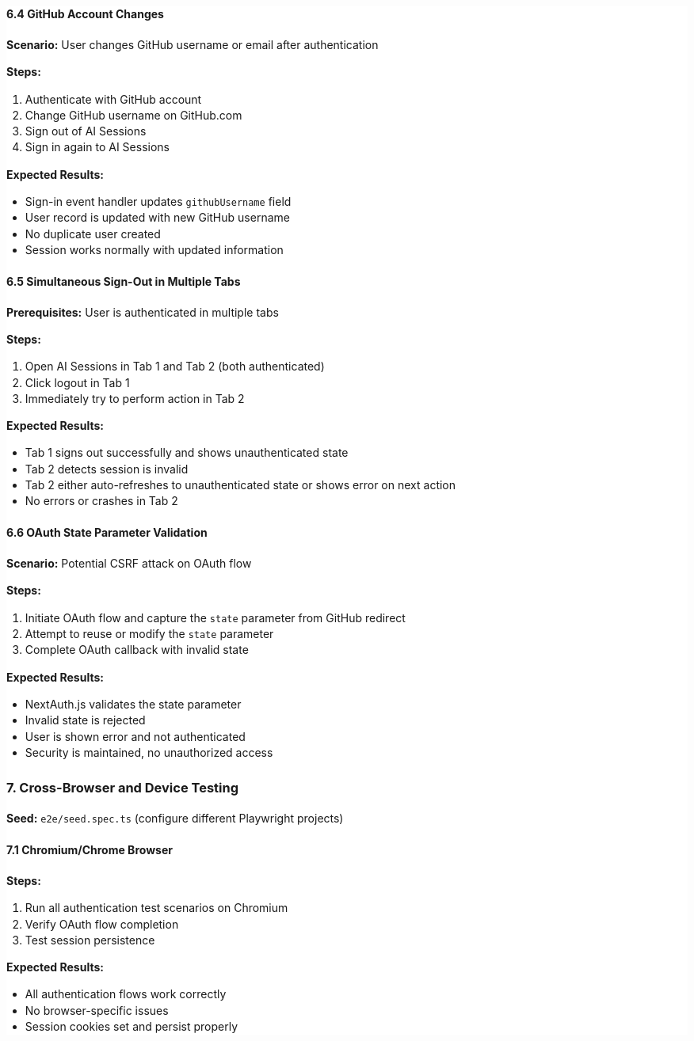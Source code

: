#### 6.4 GitHub Account Changes
**Scenario:** User changes GitHub username or email after authentication

**Steps:**
1. Authenticate with GitHub account
2. Change GitHub username on GitHub.com
3. Sign out of AI Sessions
4. Sign in again to AI Sessions

**Expected Results:**
- Sign-in event handler updates `githubUsername` field
- User record is updated with new GitHub username
- No duplicate user created
- Session works normally with updated information

#### 6.5 Simultaneous Sign-Out in Multiple Tabs
**Prerequisites:** User is authenticated in multiple tabs

**Steps:**
1. Open AI Sessions in Tab 1 and Tab 2 (both authenticated)
2. Click logout in Tab 1
3. Immediately try to perform action in Tab 2

**Expected Results:**
- Tab 1 signs out successfully and shows unauthenticated state
- Tab 2 detects session is invalid
- Tab 2 either auto-refreshes to unauthenticated state or shows error on next action
- No errors or crashes in Tab 2

#### 6.6 OAuth State Parameter Validation
**Scenario:** Potential CSRF attack on OAuth flow

**Steps:**
1. Initiate OAuth flow and capture the `state` parameter from GitHub redirect
2. Attempt to reuse or modify the `state` parameter
3. Complete OAuth callback with invalid state

**Expected Results:**
- NextAuth.js validates the state parameter
- Invalid state is rejected
- User is shown error and not authenticated
- Security is maintained, no unauthorized access

### 7. Cross-Browser and Device Testing

**Seed:** `e2e/seed.spec.ts` (configure different Playwright projects)

#### 7.1 Chromium/Chrome Browser
**Steps:**
1. Run all authentication test scenarios on Chromium
2. Verify OAuth flow completion
3. Test session persistence

**Expected Results:**
- All authentication flows work correctly
- No browser-specific issues
- Session cookies set and persist properly
